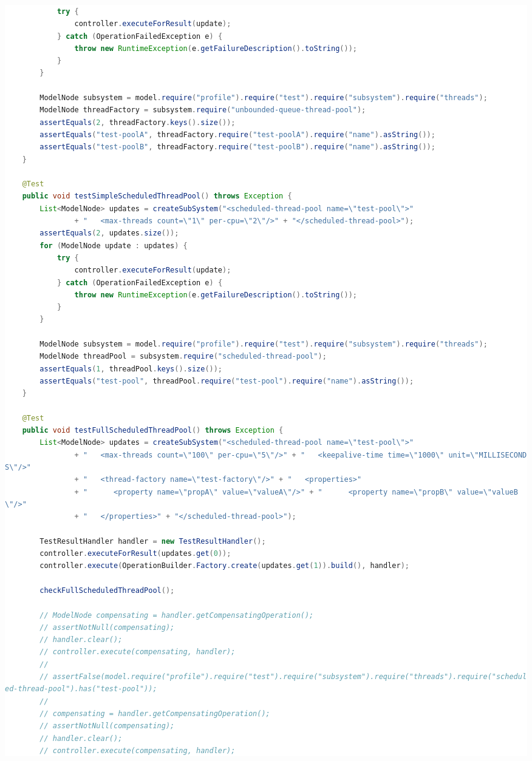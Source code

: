 ```java
            try {
                controller.executeForResult(update);
            } catch (OperationFailedException e) {
                throw new RuntimeException(e.getFailureDescription().toString());
            }
        }

        ModelNode subsystem = model.require("profile").require("test").require("subsystem").require("threads");
        ModelNode threadFactory = subsystem.require("unbounded-queue-thread-pool");
        assertEquals(2, threadFactory.keys().size());
        assertEquals("test-poolA", threadFactory.require("test-poolA").require("name").asString());
        assertEquals("test-poolB", threadFactory.require("test-poolB").require("name").asString());
    }

    @Test
    public void testSimpleScheduledThreadPool() throws Exception {
        List<ModelNode> updates = createSubSystem("<scheduled-thread-pool name=\"test-pool\">"
                + "   <max-threads count=\"1\" per-cpu=\"2\"/>" + "</scheduled-thread-pool>");
        assertEquals(2, updates.size());
        for (ModelNode update : updates) {
            try {
                controller.executeForResult(update);
            } catch (OperationFailedException e) {
                throw new RuntimeException(e.getFailureDescription().toString());
            }
        }

        ModelNode subsystem = model.require("profile").require("test").require("subsystem").require("threads");
        ModelNode threadPool = subsystem.require("scheduled-thread-pool");
        assertEquals(1, threadPool.keys().size());
        assertEquals("test-pool", threadPool.require("test-pool").require("name").asString());
    }

    @Test
    public void testFullScheduledThreadPool() throws Exception {
        List<ModelNode> updates = createSubSystem("<scheduled-thread-pool name=\"test-pool\">"
                + "   <max-threads count=\"100\" per-cpu=\"5\"/>" + "   <keepalive-time time=\"1000\" unit=\"MILLISECONDS\"/>"
                + "   <thread-factory name=\"test-factory\"/>" + "   <properties>"
                + "      <property name=\"propA\" value=\"valueA\"/>" + "      <property name=\"propB\" value=\"valueB\"/>"
                + "   </properties>" + "</scheduled-thread-pool>");

        TestResultHandler handler = new TestResultHandler();
        controller.executeForResult(updates.get(0));
        controller.execute(OperationBuilder.Factory.create(updates.get(1)).build(), handler);

        checkFullScheduledThreadPool();

        // ModelNode compensating = handler.getCompensatingOperation();
        // assertNotNull(compensating);
        // handler.clear();
        // controller.execute(compensating, handler);
        //
        // assertFalse(model.require("profile").require("test").require("subsystem").require("threads").require("scheduled-thread-pool").has("test-pool"));
        //
        // compensating = handler.getCompensatingOperation();
        // assertNotNull(compensating);
        // handler.clear();
        // controller.execute(compensating, handler);
```